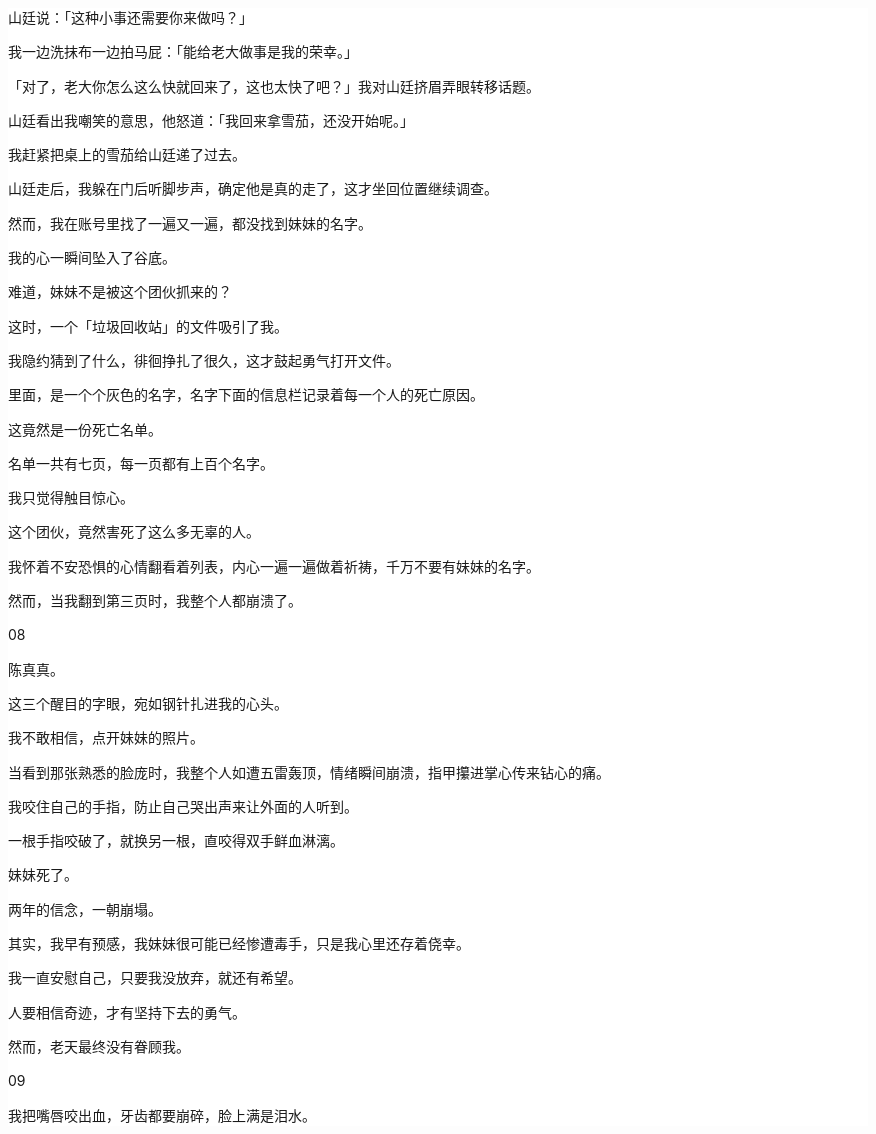 山廷说：「这种小事还需要你来做吗？」

我一边洗抹布一边拍马屁：「能给老大做事是我的荣幸。」

「对了，老大你怎么这么快就回来了，这也太快了吧？」我对山廷挤眉弄眼转移话题。

山廷看出我嘲笑的意思，他怒道：「我回来拿雪茄，还没开始呢。」

我赶紧把桌上的雪茄给山廷递了过去。

山廷走后，我躲在门后听脚步声，确定他是真的走了，这才坐回位置继续调查。

然而，我在账号里找了一遍又一遍，都没找到妹妹的名字。

我的心一瞬间坠入了谷底。

难道，妹妹不是被这个团伙抓来的？

这时，一个「垃圾回收站」的文件吸引了我。

我隐约猜到了什么，徘徊挣扎了很久，这才鼓起勇气打开文件。

里面，是一个个灰色的名字，名字下面的信息栏记录着每一个人的死亡原因。

这竟然是一份死亡名单。

名单一共有七页，每一页都有上百个名字。

我只觉得触目惊心。

这个团伙，竟然害死了这么多无辜的人。

我怀着不安恐惧的心情翻看着列表，内心一遍一遍做着祈祷，千万不要有妹妹的名字。

然而，当我翻到第三页时，我整个人都崩溃了。

08

陈真真。

这三个醒目的字眼，宛如钢针扎进我的心头。

我不敢相信，点开妹妹的照片。

当看到那张熟悉的脸庞时，我整个人如遭五雷轰顶，情绪瞬间崩溃，指甲攥进掌心传来钻心的痛。

我咬住自己的手指，防止自己哭出声来让外面的人听到。

一根手指咬破了，就换另一根，直咬得双手鲜血淋漓。

妹妹死了。

两年的信念，一朝崩塌。

其实，我早有预感，我妹妹很可能已经惨遭毒手，只是我心里还存着侥幸。

我一直安慰自己，只要我没放弃，就还有希望。

人要相信奇迹，才有坚持下去的勇气。

然而，老天最终没有眷顾我。

09

我把嘴唇咬出血，牙齿都要崩碎，脸上满是泪水。
